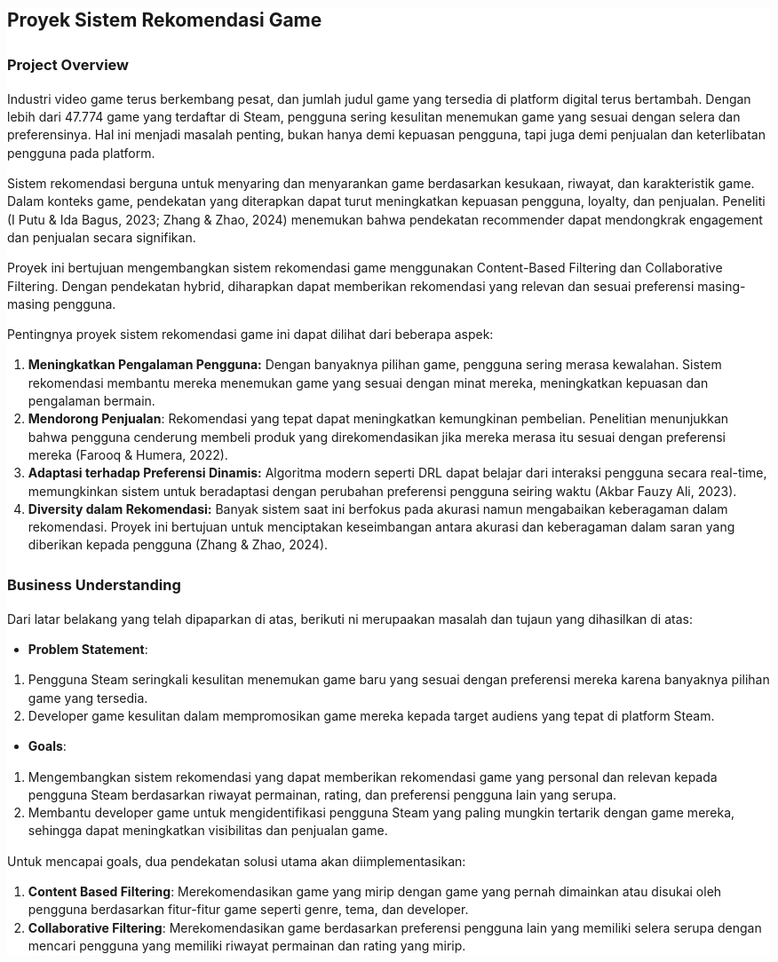 ## Proyek Sistem Rekomendasi Game

### Project Overview

Industri video game terus berkembang pesat, dan jumlah judul game yang tersedia di platform digital terus bertambah. Dengan lebih dari 47.774 game yang terdaftar di Steam, pengguna sering kesulitan menemukan game yang sesuai dengan selera dan preferensinya. Hal ini menjadi masalah penting, bukan hanya demi kepuasan pengguna, tapi juga demi penjualan dan keterlibatan pengguna pada platform.

Sistem rekomendasi berguna untuk menyaring dan menyarankan game berdasarkan kesukaan, riwayat, dan karakteristik game. Dalam konteks game, pendekatan yang diterapkan dapat turut meningkatkan kepuasan pengguna, loyalty, dan penjualan. Peneliti (I Putu & Ida Bagus, 2023; Zhang & Zhao, 2024) menemukan bahwa pendekatan recommender dapat mendongkrak engagement dan penjualan secara signifikan.

Proyek ini bertujuan mengembangkan sistem rekomendasi game menggunakan Content-Based Filtering dan Collaborative Filtering. Dengan pendekatan hybrid, diharapkan dapat memberikan rekomendasi yang relevan dan sesuai preferensi masing-masing pengguna.

Pentingnya proyek sistem rekomendasi game ini dapat dilihat dari beberapa aspek:
1. **Meningkatkan Pengalaman Pengguna:** Dengan banyaknya pilihan game, pengguna sering merasa kewalahan. Sistem rekomendasi membantu mereka menemukan game yang sesuai dengan minat mereka, meningkatkan kepuasan dan pengalaman bermain.
2. **Mendorong Penjualan**: Rekomendasi yang tepat dapat meningkatkan kemungkinan pembelian. Penelitian menunjukkan bahwa pengguna cenderung membeli produk yang direkomendasikan jika mereka merasa itu sesuai dengan preferensi mereka (Farooq & Humera, 2022).
3. **Adaptasi terhadap Preferensi Dinamis:** Algoritma modern seperti DRL dapat belajar dari interaksi pengguna secara real-time, memungkinkan sistem untuk beradaptasi dengan perubahan preferensi pengguna seiring waktu (Akbar Fauzy Ali, 2023).
4. **Diversity dalam Rekomendasi:** Banyak sistem saat ini berfokus pada akurasi namun mengabaikan keberagaman dalam rekomendasi. Proyek ini bertujuan untuk menciptakan keseimbangan antara akurasi dan keberagaman dalam saran yang diberikan kepada pengguna (Zhang & Zhao, 2024).


### Business Understanding


Dari latar belakang yang telah dipaparkan di atas, berikuti ni merupaakan masalah dan tujaun yang dihasilkan di atas:
- **Problem Statement**:
1. Pengguna Steam seringkali kesulitan menemukan game baru yang sesuai dengan preferensi mereka karena banyaknya pilihan game yang tersedia. <br>
2. Developer game kesulitan dalam mempromosikan game mereka kepada target audiens yang tepat di platform Steam. <br>
- **Goals**: 
1. Mengembangkan sistem rekomendasi yang dapat memberikan rekomendasi game yang personal dan relevan kepada pengguna Steam berdasarkan riwayat permainan, rating, dan preferensi pengguna lain yang serupa. <br>
2. Membantu developer game untuk mengidentifikasi pengguna Steam yang paling mungkin tertarik dengan game mereka, sehingga dapat meningkatkan visibilitas dan penjualan game. <br>

Untuk mencapai goals, dua pendekatan solusi utama akan diimplementasikan:
1. **Content Based Filtering**: Merekomendasikan game yang mirip dengan game yang pernah dimainkan atau disukai oleh pengguna berdasarkan fitur-fitur game seperti genre, tema, dan developer. <br>
2. **Collaborative Filtering**: Merekomendasikan game berdasarkan preferensi pengguna lain yang memiliki selera serupa dengan mencari pengguna yang memiliki riwayat permainan dan rating yang mirip. <br>
